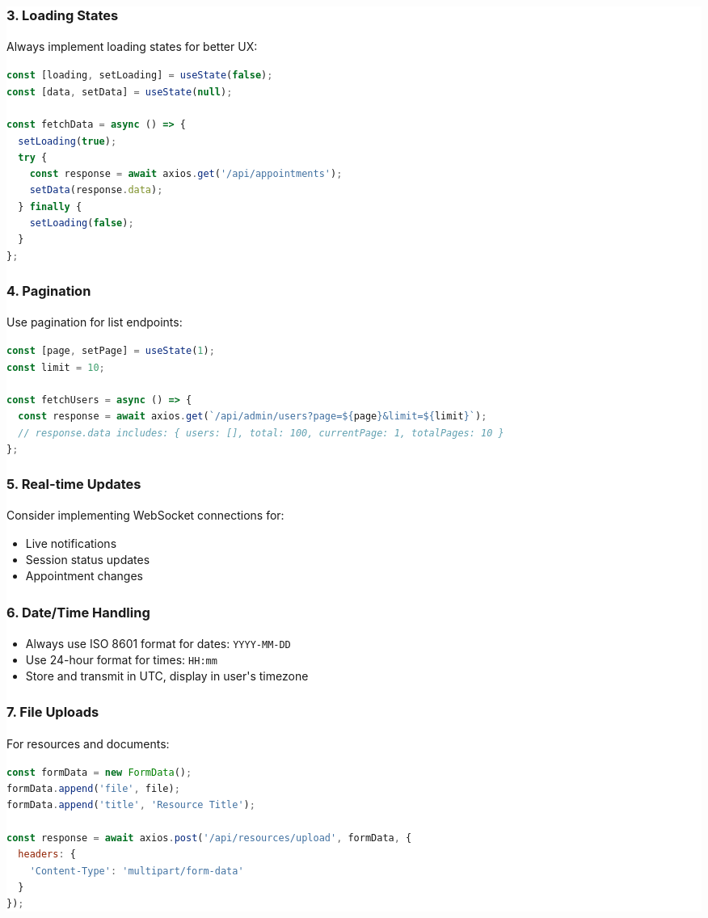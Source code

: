 ### 3. Loading States
Always implement loading states for better UX:
```javascript
const [loading, setLoading] = useState(false);
const [data, setData] = useState(null);

const fetchData = async () => {
  setLoading(true);
  try {
    const response = await axios.get('/api/appointments');
    setData(response.data);
  } finally {
    setLoading(false);
  }
};
```

### 4. Pagination
Use pagination for list endpoints:
```javascript
const [page, setPage] = useState(1);
const limit = 10;

const fetchUsers = async () => {
  const response = await axios.get(`/api/admin/users?page=${page}&limit=${limit}`);
  // response.data includes: { users: [], total: 100, currentPage: 1, totalPages: 10 }
};
```

### 5. Real-time Updates
Consider implementing WebSocket connections for:
- Live notifications
- Session status updates
- Appointment changes

### 6. Date/Time Handling
- Always use ISO 8601 format for dates: `YYYY-MM-DD`
- Use 24-hour format for times: `HH:mm`
- Store and transmit in UTC, display in user's timezone

### 7. File Uploads
For resources and documents:
```javascript
const formData = new FormData();
formData.append('file', file);
formData.append('title', 'Resource Title');

const response = await axios.post('/api/resources/upload', formData, {
  headers: {
    'Content-Type': 'multipart/form-data'
  }
});
```
